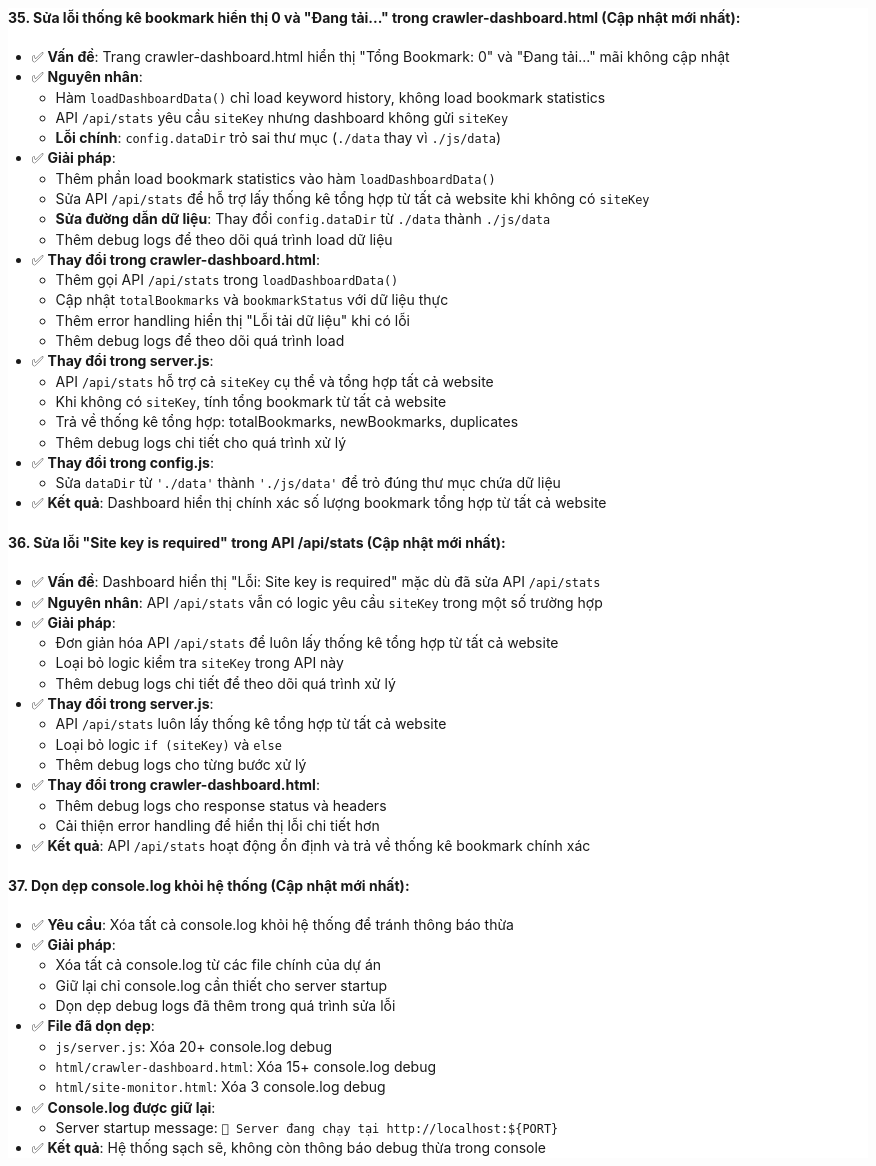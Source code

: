 #### **35. Sửa lỗi thống kê bookmark hiển thị 0 và "Đang tải..." trong crawler-dashboard.html (Cập nhật mới nhất):**
- ✅ **Vấn đề**: Trang crawler-dashboard.html hiển thị "Tổng Bookmark: 0" và "Đang tải..." mãi không cập nhật
- ✅ **Nguyên nhân**: 
  - Hàm `loadDashboardData()` chỉ load keyword history, không load bookmark statistics
  - API `/api/stats` yêu cầu `siteKey` nhưng dashboard không gửi `siteKey`
  - **Lỗi chính**: `config.dataDir` trỏ sai thư mục (`./data` thay vì `./js/data`)
- ✅ **Giải pháp**: 
  - Thêm phần load bookmark statistics vào hàm `loadDashboardData()`
  - Sửa API `/api/stats` để hỗ trợ lấy thống kê tổng hợp từ tất cả website khi không có `siteKey`
  - **Sửa đường dẫn dữ liệu**: Thay đổi `config.dataDir` từ `./data` thành `./js/data`
  - Thêm debug logs để theo dõi quá trình load dữ liệu
- ✅ **Thay đổi trong crawler-dashboard.html**:
  - Thêm gọi API `/api/stats` trong `loadDashboardData()`
  - Cập nhật `totalBookmarks` và `bookmarkStatus` với dữ liệu thực
  - Thêm error handling hiển thị "Lỗi tải dữ liệu" khi có lỗi
  - Thêm debug logs để theo dõi quá trình load
- ✅ **Thay đổi trong server.js**:
  - API `/api/stats` hỗ trợ cả `siteKey` cụ thể và tổng hợp tất cả website
  - Khi không có `siteKey`, tính tổng bookmark từ tất cả website
  - Trả về thống kê tổng hợp: totalBookmarks, newBookmarks, duplicates
  - Thêm debug logs chi tiết cho quá trình xử lý
- ✅ **Thay đổi trong config.js**:
  - Sửa `dataDir` từ `'./data'` thành `'./js/data'` để trỏ đúng thư mục chứa dữ liệu
- ✅ **Kết quả**: Dashboard hiển thị chính xác số lượng bookmark tổng hợp từ tất cả website

#### **36. Sửa lỗi "Site key is required" trong API /api/stats (Cập nhật mới nhất):**
- ✅ **Vấn đề**: Dashboard hiển thị "Lỗi: Site key is required" mặc dù đã sửa API `/api/stats`
- ✅ **Nguyên nhân**: API `/api/stats` vẫn có logic yêu cầu `siteKey` trong một số trường hợp
- ✅ **Giải pháp**: 
  - Đơn giản hóa API `/api/stats` để luôn lấy thống kê tổng hợp từ tất cả website
  - Loại bỏ logic kiểm tra `siteKey` trong API này
  - Thêm debug logs chi tiết để theo dõi quá trình xử lý
- ✅ **Thay đổi trong server.js**:
  - API `/api/stats` luôn lấy thống kê tổng hợp từ tất cả website
  - Loại bỏ logic `if (siteKey)` và `else`
  - Thêm debug logs cho từng bước xử lý
- ✅ **Thay đổi trong crawler-dashboard.html**:
  - Thêm debug logs cho response status và headers
  - Cải thiện error handling để hiển thị lỗi chi tiết hơn
- ✅ **Kết quả**: API `/api/stats` hoạt động ổn định và trả về thống kê bookmark chính xác

#### **37. Dọn dẹp console.log khỏi hệ thống (Cập nhật mới nhất):**
- ✅ **Yêu cầu**: Xóa tất cả console.log khỏi hệ thống để tránh thông báo thừa
- ✅ **Giải pháp**: 
  - Xóa tất cả console.log từ các file chính của dự án
  - Giữ lại chỉ console.log cần thiết cho server startup
  - Dọn dẹp debug logs đã thêm trong quá trình sửa lỗi
- ✅ **File đã dọn dẹp**:
  - `js/server.js`: Xóa 20+ console.log debug
  - `html/crawler-dashboard.html`: Xóa 15+ console.log debug
  - `html/site-monitor.html`: Xóa 3 console.log debug
- ✅ **Console.log được giữ lại**:
  - Server startup message: `🚀 Server đang chạy tại http://localhost:${PORT}`
- ✅ **Kết quả**: Hệ thống sạch sẽ, không còn thông báo debug thừa trong console
